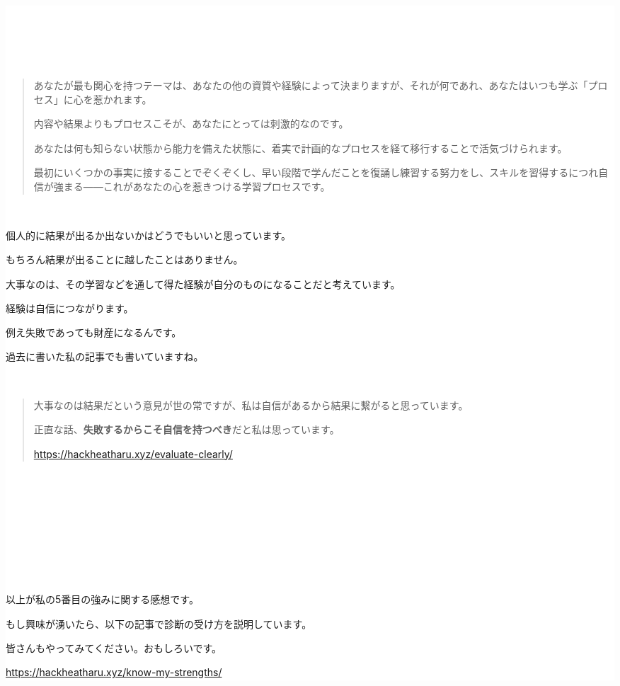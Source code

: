 &nbsp;

&nbsp;

&nbsp;
<blockquote>あなたが最も関心を持つテーマは、あなたの他の資質や経験によって決まりますが、それが何であれ、あなたはいつも学ぶ「プロセス」に心を惹かれます。

内容や結果よりもプロセスこそが、あなたにとっては刺激的なのです。

あなたは何も知らない状態から能力を備えた状態に、着実で計画的なプロセスを経て移行することで活気づけられます。

最初にいくつかの事実に接することでぞくぞくし、早い段階で学んだことを復誦し練習する努力をし、スキルを習得するにつれ自信が強まる――これがあなたの心を惹きつける学習プロセスです。</blockquote>
&nbsp;

個人的に結果が出るか出ないかはどうでもいいと思っています。

もちろん結果が出ることに越したことはありません。

大事なのは、その学習などを通して得た経験が自分のものになることだと考えています。

経験は自信につながります。

例え失敗であっても財産になるんです。

過去に書いた私の記事でも書いていますね。

&nbsp;
<blockquote>大事なのは結果だという意見が世の常ですが、私は自信があるから結果に繋がると思っています。

正直な話、<strong>失敗するからこそ自信を持つべき</strong>だと私は思っています。

https://hackheatharu.xyz/evaluate-clearly/</blockquote>
&nbsp;

&nbsp;

&nbsp;

&nbsp;

&nbsp;

以上が私の5番目の強みに関する感想です。

もし興味が湧いたら、以下の記事で診断の受け方を説明しています。

皆さんもやってみてください。おもしろいです。

https://hackheatharu.xyz/know-my-strengths/
